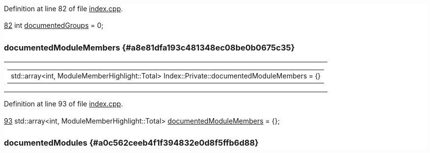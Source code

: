 </div>
<div class="doxyMemberDoc">


<p>Definition at line 82 of file <a href="/web-doxygen/docs/api/files/src/index-cpp">index.cpp</a>.</p>

<div class="doxyProgramListing">

<div class="doxyCodeLine"><span class="doxyLineNumber"><a href="#aa923cf96d09a6c538fce2fa1f3e00455">82</a></span><span class="doxyLineContent"><span class="doxyHighlight">  </span><span class="doxyHighlightKeywordType">int</span><span class="doxyHighlight"> <a href="#aa923cf96d09a6c538fce2fa1f3e00455">documentedGroups</a>            = 0;</span></span></div>

</div>

</div>
</div>

### documentedModuleMembers {#a8e81dfa193c481348ec08be0b0675c35}

<div class="doxyMemberItem">
<div class="doxyMemberProto">
<table class="doxyMemberLabels">
<tr class="doxyMemberLabels">
<td class="doxyMemberLabelsLeft">
<table class="doxyMemberName">
<tr>
<td class="doxyMemberName">std::array&lt;int, ModuleMemberHighlight::Total&gt; Index::Private::documentedModuleMembers = {}</td>
</tr>
</table>
</td>
</tr>
</table>
</div>
<div class="doxyMemberDoc">


<p>Definition at line 93 of file <a href="/web-doxygen/docs/api/files/src/index-cpp">index.cpp</a>.</p>

<div class="doxyProgramListing">

<div class="doxyCodeLine"><span class="doxyLineNumber"><a href="#a8e81dfa193c481348ec08be0b0675c35">93</a></span><span class="doxyLineContent"><span class="doxyHighlight">  std::array&lt;int,   ModuleMemberHighlight::Total&gt; <a href="#a8e81dfa193c481348ec08be0b0675c35">documentedModuleMembers</a>    = {};</span></span></div>

</div>

</div>
</div>

### documentedModules {#a0c562ceeb4f1f394832e0d8f5ffb6d88}
